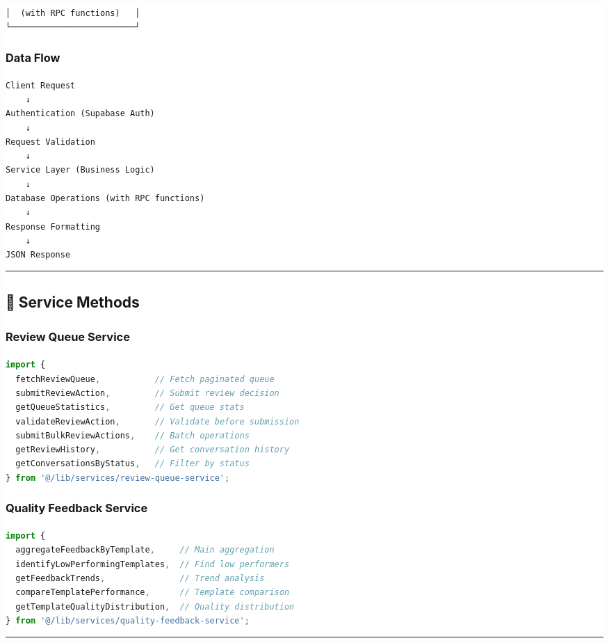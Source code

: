 ```
│  (with RPC functions)   │
└─────────────────────────┘
```

### Data Flow

```
Client Request
    ↓
Authentication (Supabase Auth)
    ↓
Request Validation
    ↓
Service Layer (Business Logic)
    ↓
Database Operations (with RPC functions)
    ↓
Response Formatting
    ↓
JSON Response
```

---

## 🔧 Service Methods

### Review Queue Service
```typescript
import {
  fetchReviewQueue,           // Fetch paginated queue
  submitReviewAction,         // Submit review decision
  getQueueStatistics,         // Get queue stats
  validateReviewAction,       // Validate before submission
  submitBulkReviewActions,    // Batch operations
  getReviewHistory,           // Get conversation history
  getConversationsByStatus,   // Filter by status
} from '@/lib/services/review-queue-service';
```

### Quality Feedback Service
```typescript
import {
  aggregateFeedbackByTemplate,     // Main aggregation
  identifyLowPerformingTemplates,  // Find low performers
  getFeedbackTrends,               // Trend analysis
  compareTemplatePerformance,      // Template comparison
  getTemplateQualityDistribution,  // Quality distribution
} from '@/lib/services/quality-feedback-service';
```

---
